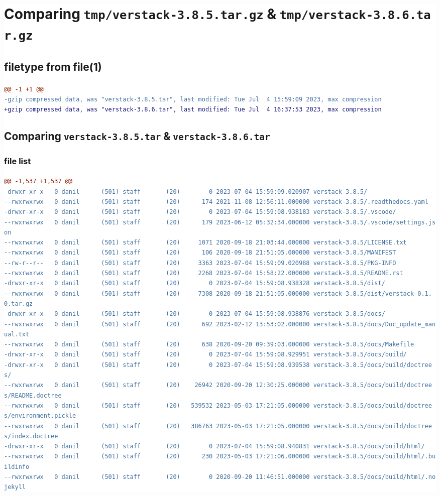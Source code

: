 # Comparing `tmp/verstack-3.8.5.tar.gz` & `tmp/verstack-3.8.6.tar.gz`

## filetype from file(1)

```diff
@@ -1 +1 @@
-gzip compressed data, was "verstack-3.8.5.tar", last modified: Tue Jul  4 15:59:09 2023, max compression
+gzip compressed data, was "verstack-3.8.6.tar", last modified: Tue Jul  4 16:37:53 2023, max compression
```

## Comparing `verstack-3.8.5.tar` & `verstack-3.8.6.tar`

### file list

```diff
@@ -1,537 +1,537 @@
-drwxr-xr-x   0 danil      (501) staff       (20)        0 2023-07-04 15:59:09.020907 verstack-3.8.5/
--rwxrwxrwx   0 danil      (501) staff       (20)      174 2021-11-08 12:56:11.000000 verstack-3.8.5/.readthedocs.yaml
-drwxr-xr-x   0 danil      (501) staff       (20)        0 2023-07-04 15:59:08.938183 verstack-3.8.5/.vscode/
--rwxrwxrwx   0 danil      (501) staff       (20)      179 2023-06-12 05:32:34.000000 verstack-3.8.5/.vscode/settings.json
--rwxrwxrwx   0 danil      (501) staff       (20)     1071 2020-09-18 21:03:44.000000 verstack-3.8.5/LICENSE.txt
--rwxrwxrwx   0 danil      (501) staff       (20)      106 2020-09-18 21:51:05.000000 verstack-3.8.5/MANIFEST
--rw-r--r--   0 danil      (501) staff       (20)     3363 2023-07-04 15:59:09.020988 verstack-3.8.5/PKG-INFO
--rwxrwxrwx   0 danil      (501) staff       (20)     2268 2023-07-04 15:58:22.000000 verstack-3.8.5/README.rst
-drwxr-xr-x   0 danil      (501) staff       (20)        0 2023-07-04 15:59:08.938328 verstack-3.8.5/dist/
--rwxrwxrwx   0 danil      (501) staff       (20)     7308 2020-09-18 21:51:05.000000 verstack-3.8.5/dist/verstack-0.1.0.tar.gz
-drwxr-xr-x   0 danil      (501) staff       (20)        0 2023-07-04 15:59:08.938876 verstack-3.8.5/docs/
--rwxrwxrwx   0 danil      (501) staff       (20)      692 2023-02-12 13:53:02.000000 verstack-3.8.5/docs/Doc_update_manual.txt
--rwxrwxrwx   0 danil      (501) staff       (20)      638 2020-09-20 09:39:03.000000 verstack-3.8.5/docs/Makefile
-drwxr-xr-x   0 danil      (501) staff       (20)        0 2023-07-04 15:59:08.929951 verstack-3.8.5/docs/build/
-drwxr-xr-x   0 danil      (501) staff       (20)        0 2023-07-04 15:59:08.939538 verstack-3.8.5/docs/build/doctrees/
--rwxrwxrwx   0 danil      (501) staff       (20)    26942 2020-09-20 12:30:25.000000 verstack-3.8.5/docs/build/doctrees/README.doctree
--rwxrwxrwx   0 danil      (501) staff       (20)   539532 2023-05-03 17:21:05.000000 verstack-3.8.5/docs/build/doctrees/environment.pickle
--rwxrwxrwx   0 danil      (501) staff       (20)   386763 2023-05-03 17:21:05.000000 verstack-3.8.5/docs/build/doctrees/index.doctree
-drwxr-xr-x   0 danil      (501) staff       (20)        0 2023-07-04 15:59:08.940831 verstack-3.8.5/docs/build/html/
--rwxrwxrwx   0 danil      (501) staff       (20)      230 2023-05-03 17:21:06.000000 verstack-3.8.5/docs/build/html/.buildinfo
--rwxrwxrwx   0 danil      (501) staff       (20)        0 2020-09-20 11:46:51.000000 verstack-3.8.5/docs/build/html/.nojekyll
```